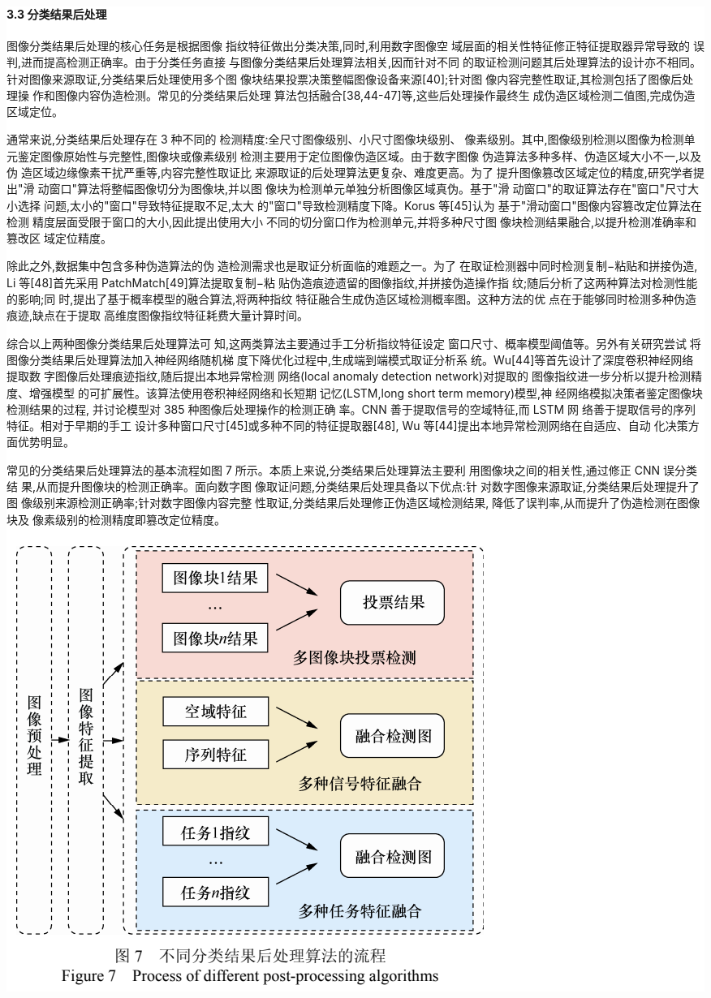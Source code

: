 #### **3.3** 分类结果后处理

图像分类结果后处理的核心任务是根据图像 指纹特征做出分类决策,同时,利用数字图像空 域层面的相关性特征修正特征提取器异常导致的 误判,进而提高检测正确率。由于分类任务直接 与图像分类结果后处理算法相关,因而针对不同 的取证检测问题其后处理算法的设计亦不相同。 针对图像来源取证,分类结果后处理使用多个图 像块结果投票决策整幅图像设备来源[40];针对图 像内容完整性取证,其检测包括了图像后处理操 作和图像内容伪造检测。常见的分类结果后处理 算法包括融合[38,44-47]等,这些后处理操作最终生 成伪造区域检测二值图,完成伪造区域定位。

通常来说,分类结果后处理存在 3 种不同的 检测精度:全尺寸图像级别、小尺寸图像块级别、 像素级别。其中,图像级别检测以图像为检测单 元鉴定图像原始性与完整性,图像块或像素级别 检测主要用于定位图像伪造区域。由于数字图像 伪造算法多种多样、伪造区域大小不一,以及伪 造区域边缘像素干扰严重等,内容完整性取证比 来源取证的后处理算法更复杂、难度更高。为了 提升图像篡改区域定位的精度,研究学者提出"滑 动窗口"算法将整幅图像切分为图像块,并以图 像块为检测单元单独分析图像区域真伪。基于"滑 动窗口"的取证算法存在"窗口"尺寸大小选择 问题,太小的"窗口"导致特征提取不足,太大 的"窗口"导致检测精度下降。Korus 等[45]认为 基于"滑动窗口"图像内容篡改定位算法在检测 精度层面受限于窗口的大小,因此提出使用大小 不同的切分窗口作为检测单元,并将多种尺寸图 像块检测结果融合,以提升检测准确率和篡改区 域定位精度。

除此之外,数据集中包含多种伪造算法的伪 造检测需求也是取证分析面临的难题之一。为了 在取证检测器中同时检测复制−粘贴和拼接伪造, Li 等[48]首先采用 PatchMatch[49]算法提取复制−粘 贴伪造痕迹遗留的图像指纹,并拼接伪造操作指 纹;随后分析了这两种算法对检测性能的影响;同 时,提出了基于概率模型的融合算法,将两种指纹 特征融合生成伪造区域检测概率图。这种方法的优 点在于能够同时检测多种伪造痕迹,缺点在于提取 高维度图像指纹特征耗费大量计算时间。

综合以上两种图像分类结果后处理算法可 知,这两类算法主要通过手工分析指纹特征设定 窗口尺寸、概率模型阈值等。另外有关研究尝试 将图像分类结果后处理算法加入神经网络随机梯 度下降优化过程中,生成端到端模式取证分析系 统。Wu[44]等首先设计了深度卷积神经网络提取数 字图像后处理痕迹指纹,随后提出本地异常检测 网络(local anomaly detection network)对提取的 图像指纹进一步分析以提升检测精度、增强模型 的可扩展性。该算法使用卷积神经网络和长短期 记忆(LSTM,long short term memory)模型,神 经网络模拟决策者鉴定图像块检测结果的过程, 并讨论模型对 385 种图像后处理操作的检测正确 率。CNN 善于提取信号的空域特征,而 LSTM 网 络善于提取信号的序列特征。相对于早期的手工 设计多种窗口尺寸[45]或多种不同的特征提取器[48], Wu 等[44]提出本地异常检测网络在自适应、自动 化决策方面优势明显。

常见的分类结果后处理算法的基本流程如图 7 所示。本质上来说,分类结果后处理算法主要利 用图像块之间的相关性,通过修正 CNN 误分类结 果,从而提升图像块的检测正确率。面向数字图 像取证问题,分类结果后处理具备以下优点:针 对数字图像来源取证,分类结果后处理提升了图 像级别来源检测正确率;针对数字图像内容完整 性取证,分类结果后处理修正伪造区域检测结果, 降低了误判率,从而提升了伪造检测在图像块及 像素级别的检测精度即篡改定位精度。

![](_page_7_Figure_8.png)
